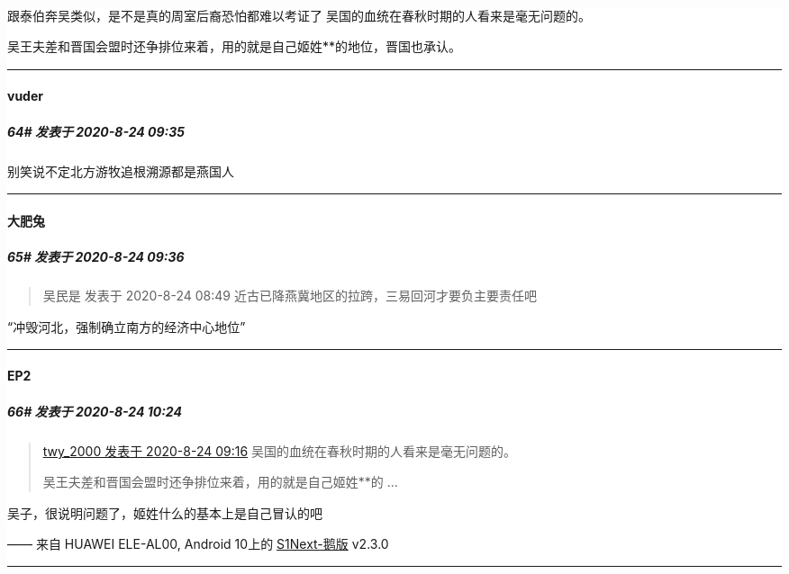 跟泰伯奔吴类似，是不是真的周室后裔恐怕都难以考证了</blockquote>
吴国的血统在春秋时期的人看来是毫无问题的。


吴王夫差和晋国会盟时还争排位来着，用的就是自己姬姓**的地位，晋国也承认。







*****

####  vuder  
##### 64#       发表于 2020-8-24 09:35




别笑说不定北方游牧追根溯源都是燕国人







*****

####  大肥兔  
##### 65#       发表于 2020-8-24 09:36



<blockquote>吴民是 发表于 2020-8-24 08:49
近古已降燕冀地区的拉跨，三易回河才要负主要责任吧</blockquote>
“冲毁河北，强制确立南方的经济中心地位”







*****

####  EP2  
##### 66#       发表于 2020-8-24 10:24



<blockquote><a href="httphttps://bbs.saraba1st.com/2b/forum.php?mod=redirect&amp;goto=findpost&amp;pid=48531455&amp;ptid=1956181" target="_blank">twy_2000 发表于 2020-8-24 09:16</a>
吴国的血统在春秋时期的人看来是毫无问题的。


吴王夫差和晋国会盟时还争排位来着，用的就是自己姬姓**的 ...</blockquote>
吴子，很说明问题了，姬姓什么的基本上是自己冒认的吧

—— 来自 HUAWEI ELE-AL00, Android 10上的 [S1Next-鹅版](https://github.com/ykrank/S1-Next/releases) v2.3.0







*****
